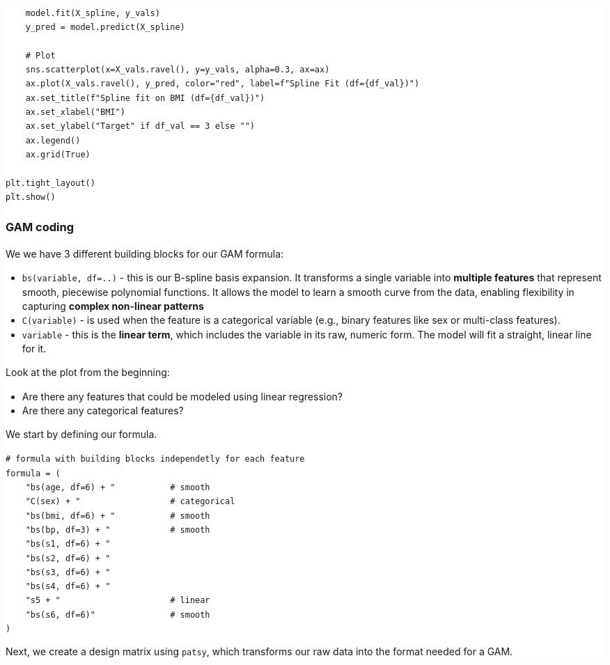 ```{code-cell} ipython3
    model.fit(X_spline, y_vals)
    y_pred = model.predict(X_spline)

    # Plot
    sns.scatterplot(x=X_vals.ravel(), y=y_vals, alpha=0.3, ax=ax)
    ax.plot(X_vals.ravel(), y_pred, color="red", label=f"Spline Fit (df={df_val})")
    ax.set_title(f"Spline fit on BMI (df={df_val})")
    ax.set_xlabel("BMI")
    ax.set_ylabel("Target" if df_val == 3 else "")
    ax.legend()
    ax.grid(True)

plt.tight_layout()
plt.show()

```

### GAM coding
We we have 3 different building blocks for our GAM formula:
- `bs(variable, df=..)` - this is our B-spline basis expansion. It transforms a single variable into **multiple features** that represent smooth, piecewise polynomial functions. It allows the model to learn a smooth curve from the data, enabling flexibility in capturing **complex non-linear patterns** 
- `C(variable)` - is used when the feature is a categorical variable (e.g., binary features like sex or multi-class features). 
- `variable` - this is the **linear term**, which includes the variable in its raw, numeric form. The model will fit a straight, linear line for it.


Look at the plot from the beginning:
  - Are there any features that could be modeled using linear regression?
  - Are there any categorical features?

We start by defining our formula. 
```{code-cell}
# formula with building blocks independetly for each feature
formula = (
    "bs(age, df=6) + "           # smooth
    "C(sex) + "                  # categorical
    "bs(bmi, df=6) + "           # smooth
    "bs(bp, df=3) + "            # smooth
    "bs(s1, df=6) + "
    "bs(s2, df=6) + "
    "bs(s3, df=6) + "
    "bs(s4, df=6) + "
    "s5 + "                      # linear
    "bs(s6, df=6)"               # smooth
)
```
Next, we create a design matrix using `patsy`, which transforms our raw data into the format needed for a GAM.
